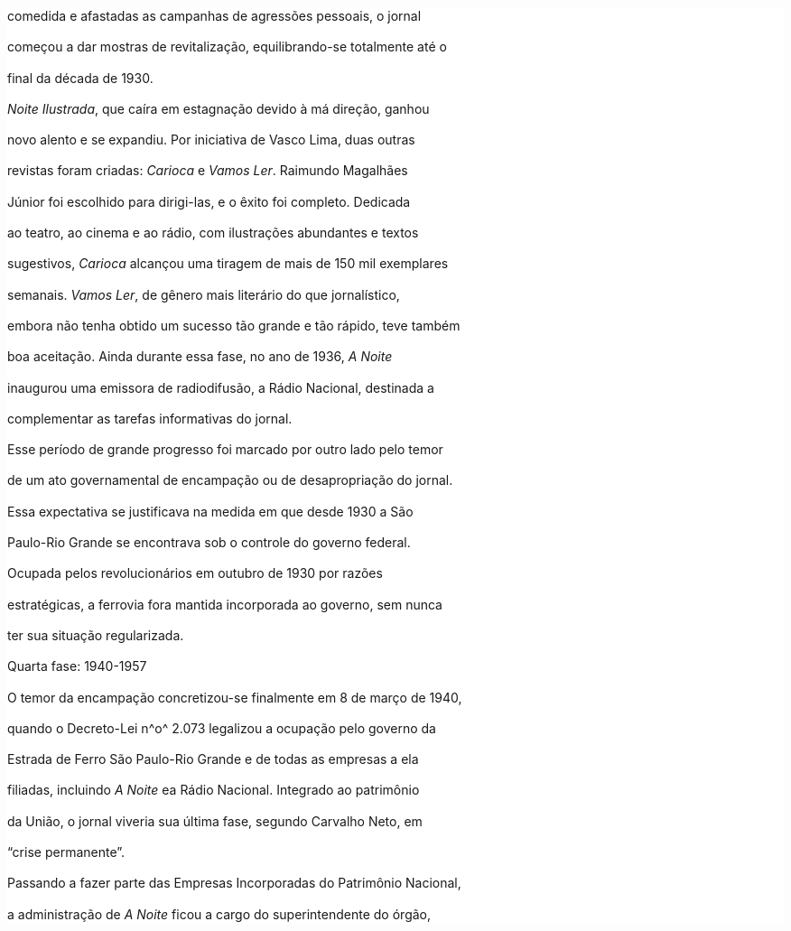 comedida e afastadas as campanhas de agressões pessoais, o jornal

começou a dar mostras de revitalização, equilibrando-se totalmente até o

final da década de 1930.



*Noite Ilustrada*, que caíra em estagnação devido à má direção, ganhou

novo alento e se expandiu. Por iniciativa de Vasco Lima, duas outras

revistas foram criadas: *Carioca* e *Vamos* *Ler*. Raimundo Magalhães

Júnior foi escolhido para dirigi-las, e o êxito foi completo. Dedicada

ao teatro, ao cinema e ao rádio, com ilustrações abundantes e textos

sugestivos, *Carioca* alcançou uma tiragem de mais de 150 mil exemplares

semanais. *Vamos Ler*, de gênero mais literário do que jornalístico,

embora não tenha obtido um sucesso tão grande e tão rápido, teve também

boa aceitação. Ainda durante essa fase, no ano de 1936, *A Noite*

inaugurou uma emissora de radiodifusão, a Rádio Nacional, destinada a

complementar as tarefas informativas do jornal.



Esse período de grande progresso foi marcado por outro lado pelo temor

de um ato governamental de encampação ou de desapropriação do jornal.

Essa expectativa se justificava na medida em que desde 1930 a São

Paulo-Rio Grande se encontrava sob o controle do governo federal.

Ocupada pelos revolucionários em outubro de 1930 por razões

estratégicas, a ferrovia fora mantida incorporada ao governo, sem nunca

ter sua situação regularizada.



Quarta fase: 1940-1957



O temor da encampação concretizou-se finalmente em 8 de março de 1940,

quando o Decreto-Lei n^o^ 2.073 legalizou a ocupação pelo governo da

Estrada de Ferro São Paulo-Rio Grande e de todas as empresas a ela

filiadas, incluindo *A Noite* ea Rádio Nacional. Integrado ao patrimônio

da União, o jornal viveria sua última fase, segundo Carvalho Neto, em

“crise permanente”.



Passando a fazer parte das Empresas Incorporadas do Patrimônio Nacional,

a administração de *A Noite* ficou a cargo do superintendente do órgão,
